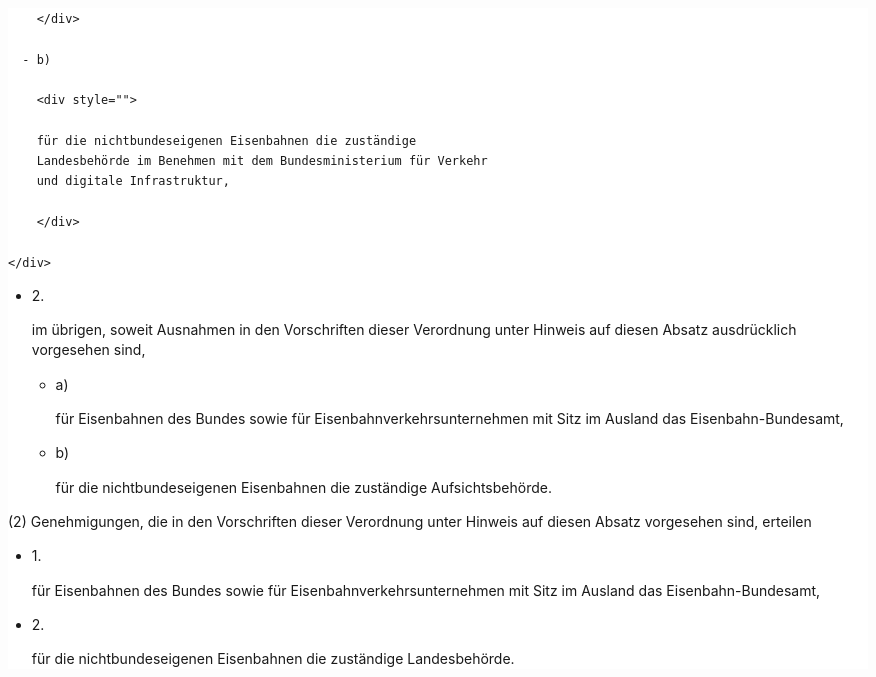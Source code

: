         </div>
    
      - b)
        
        <div style="">
        
        für die nichtbundeseigenen Eisenbahnen die zuständige
        Landesbehörde im Benehmen mit dem Bundesministerium für Verkehr
        und digitale Infrastruktur,
        
        </div>
    
    </div>

  - 2\.
    
    <div style="">
    
    im übrigen, soweit Ausnahmen in den Vorschriften dieser Verordnung
    unter Hinweis auf diesen Absatz ausdrücklich vorgesehen sind,
    
      - a)
        
        <div style="">
        
        für Eisenbahnen des Bundes sowie für
        Eisenbahnverkehrsunternehmen mit Sitz im Ausland das
        Eisenbahn-Bundesamt,
        
        </div>
    
      - b)
        
        <div style="">
        
        für die nichtbundeseigenen Eisenbahnen die zuständige
        Aufsichtsbehörde.
        
        </div>
    
    </div>

</div>

<div class="jurAbsatz">

(2) Genehmigungen, die in den Vorschriften dieser Verordnung unter
Hinweis auf diesen Absatz vorgesehen sind, erteilen

  - 1\.
    
    <div style="">
    
    für Eisenbahnen des Bundes sowie für Eisenbahnverkehrsunternehmen
    mit Sitz im Ausland das Eisenbahn-Bundesamt,
    
    </div>

  - 2\.
    
    <div style="">
    
    für die nichtbundeseigenen Eisenbahnen die zuständige Landesbehörde.
    